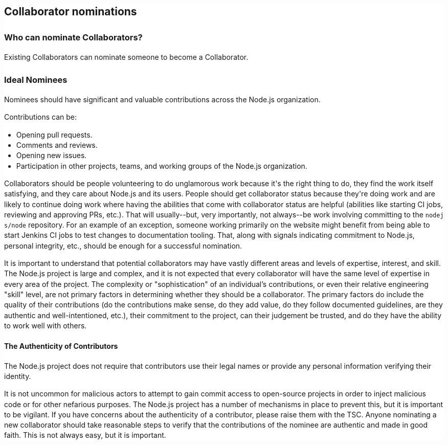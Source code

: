 ## Collaborator nominations

### Who can nominate Collaborators?

Existing Collaborators can nominate someone to become a Collaborator.

### Ideal Nominees

Nominees should have significant and valuable contributions across the Node.js
organization.

Contributions can be:

* Opening pull requests.
* Comments and reviews.
* Opening new issues.
* Participation in other projects, teams, and working groups of the Node.js
  organization.

Collaborators should be people volunteering to do unglamorous work because it's
the right thing to do, they find the work itself satisfying, and they care about
Node.js and its users. People should get collaborator status because they're
doing work and are likely to continue doing work where having the abilities that
come with collaborator status are helpful (abilities like starting CI jobs,
reviewing and approving PRs, etc.). That will usually--but, very importantly, not
always--be work involving committing to the `nodejs/node` repository. For an example
of an exception, someone working primarily on the website might benefit from being
able to start Jenkins CI jobs to test changes to documentation tooling. That,
along with signals indicating commitment to Node.js, personal integrity, etc.,
should be enough for a successful nomination.

It is important to understand that potential collaborators may have vastly
different areas and levels of expertise, interest, and skill. The Node.js
project is large and complex, and it is not expected that every collaborator
will have the same level of expertise in every area of the project. The
complexity or "sophistication" of an individual’s contributions, or even their
relative engineering "skill" level, are not primary factors in determining
whether they should be a collaborator. The primary factors do include the quality
of their contributions (do the contributions make sense, do they add value, do
they follow documented guidelines, are they authentic and well-intentioned,
etc.), their commitment to the project, can their judgement be trusted, and do
they have the ability to work well with others.

#### The Authenticity of Contributors

The Node.js project does not require that contributors use their legal names or
provide any personal information verifying their identity.

It is not uncommon for malicious actors to attempt to gain commit access to
open-source projects in order to inject malicious code or for other nefarious
purposes. The Node.js project has a number of mechanisms in place to prevent
this, but it is important to be vigilant. If you have concerns about the
authenticity of a contributor, please raise them with the TSC. Anyone nominating
a new collaborator should take reasonable steps to verify that the contributions
of the nominee are authentic and made in good faith. This is not always easy,
but it is important.
